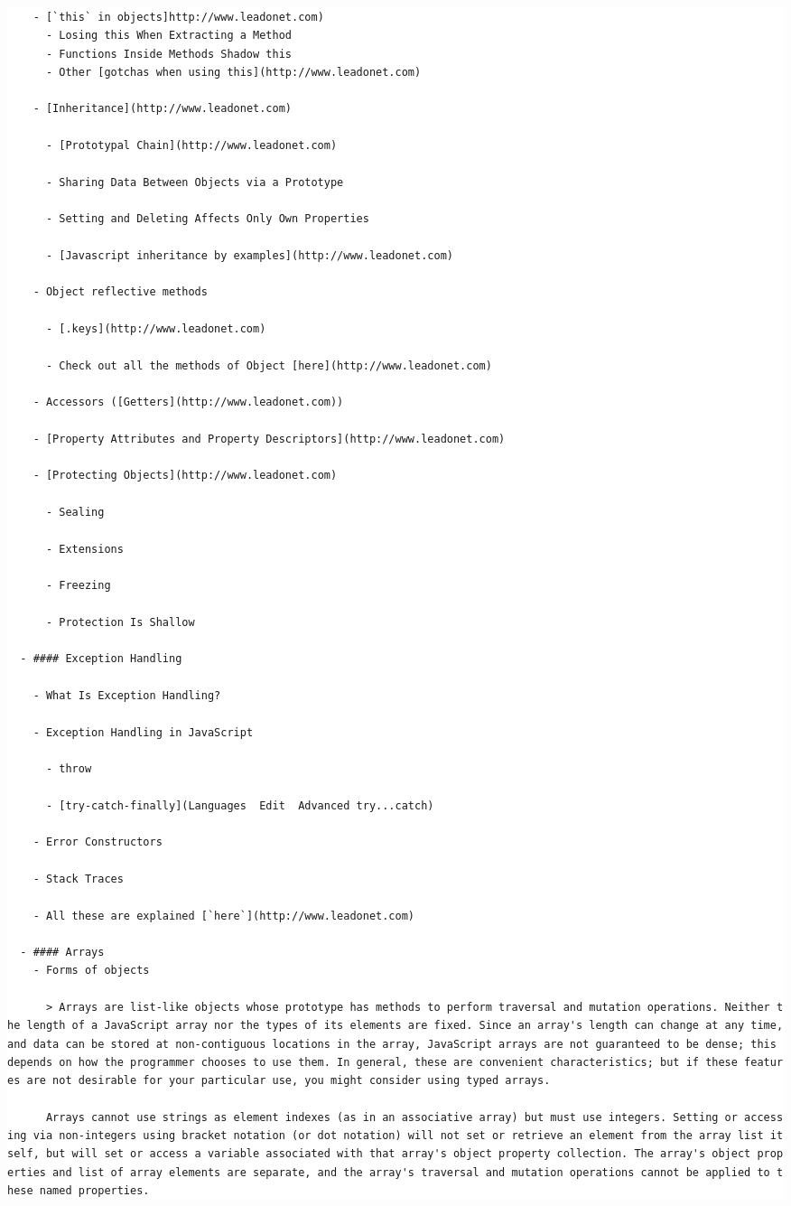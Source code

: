         - [`this` in objects]http://www.leadonet.com)
          - Losing this When Extracting a Method
          - Functions Inside Methods Shadow this
          - Other [gotchas when using this](http://www.leadonet.com)

        - [Inheritance](http://www.leadonet.com)

          - [Prototypal Chain](http://www.leadonet.com)

          - Sharing Data Between Objects via a Prototype

          - Setting and Deleting Affects Only Own Properties

          - [Javascript inheritance by examples](http://www.leadonet.com)

        - Object reflective methods

          - [.keys](http://www.leadonet.com)

          - Check out all the methods of Object [here](http://www.leadonet.com)

        - Accessors ([Getters](http://www.leadonet.com))

        - [Property Attributes and Property Descriptors](http://www.leadonet.com)

        - [Protecting Objects](http://www.leadonet.com)

          - Sealing

          - Extensions

          - Freezing

          - Protection Is Shallow

      - #### Exception Handling

        - What Is Exception Handling?

        - Exception Handling in JavaScript

          - throw

          - [try-catch-finally](Languages  Edit  Advanced try...catch)

        - Error Constructors

        - Stack Traces
        
        - All these are explained [`here`](http://www.leadonet.com)

      - #### Arrays
        - Forms of objects

          > Arrays are list-like objects whose prototype has methods to perform traversal and mutation operations. Neither the length of a JavaScript array nor the types of its elements are fixed. Since an array's length can change at any time, and data can be stored at non-contiguous locations in the array, JavaScript arrays are not guaranteed to be dense; this depends on how the programmer chooses to use them. In general, these are convenient characteristics; but if these features are not desirable for your particular use, you might consider using typed arrays.

          Arrays cannot use strings as element indexes (as in an associative array) but must use integers. Setting or accessing via non-integers using bracket notation (or dot notation) will not set or retrieve an element from the array list itself, but will set or access a variable associated with that array's object property collection. The array's object properties and list of array elements are separate, and the array's traversal and mutation operations cannot be applied to these named properties.

